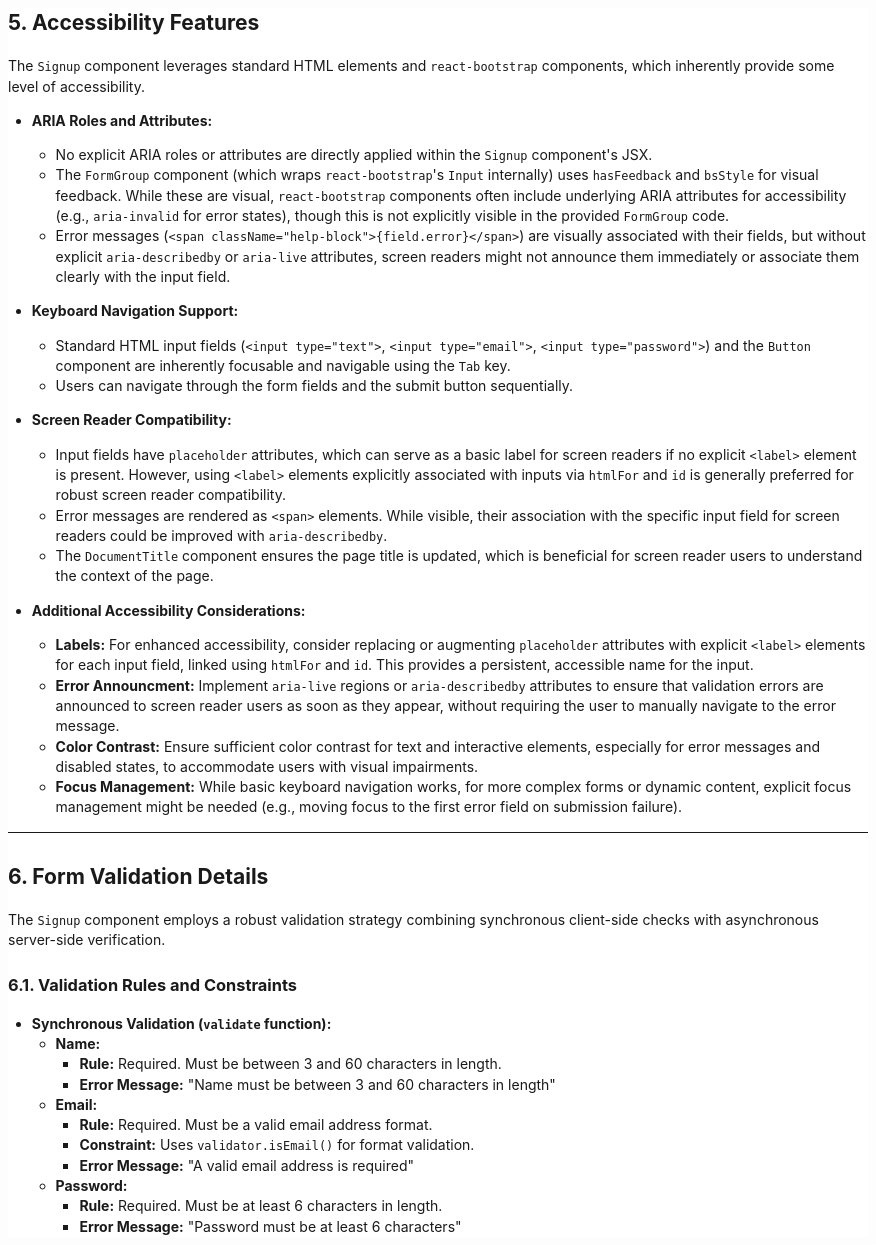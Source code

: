 ## 5. Accessibility Features

The `Signup` component leverages standard HTML elements and `react-bootstrap` components, which inherently provide some level of accessibility.

*   **ARIA Roles and Attributes:**
    *   No explicit ARIA roles or attributes are directly applied within the `Signup` component's JSX.
    *   The `FormGroup` component (which wraps `react-bootstrap`'s `Input` internally) uses `hasFeedback` and `bsStyle` for visual feedback. While these are visual, `react-bootstrap` components often include underlying ARIA attributes for accessibility (e.g., `aria-invalid` for error states), though this is not explicitly visible in the provided `FormGroup` code.
    *   Error messages (`<span className="help-block">{field.error}</span>`) are visually associated with their fields, but without explicit `aria-describedby` or `aria-live` attributes, screen readers might not announce them immediately or associate them clearly with the input field.

*   **Keyboard Navigation Support:**
    *   Standard HTML input fields (`<input type="text">`, `<input type="email">`, `<input type="password">`) and the `Button` component are inherently focusable and navigable using the `Tab` key.
    *   Users can navigate through the form fields and the submit button sequentially.

*   **Screen Reader Compatibility:**
    *   Input fields have `placeholder` attributes, which can serve as a basic label for screen readers if no explicit `<label>` element is present. However, using `<label>` elements explicitly associated with inputs via `htmlFor` and `id` is generally preferred for robust screen reader compatibility.
    *   Error messages are rendered as `<span>` elements. While visible, their association with the specific input field for screen readers could be improved with `aria-describedby`.
    *   The `DocumentTitle` component ensures the page title is updated, which is beneficial for screen reader users to understand the context of the page.

*   **Additional Accessibility Considerations:**
    *   **Labels:** For enhanced accessibility, consider replacing or augmenting `placeholder` attributes with explicit `<label>` elements for each input field, linked using `htmlFor` and `id`. This provides a persistent, accessible name for the input.
    *   **Error Announcment:** Implement `aria-live` regions or `aria-describedby` attributes to ensure that validation errors are announced to screen reader users as soon as they appear, without requiring the user to manually navigate to the error message.
    *   **Color Contrast:** Ensure sufficient color contrast for text and interactive elements, especially for error messages and disabled states, to accommodate users with visual impairments.
    *   **Focus Management:** While basic keyboard navigation works, for more complex forms or dynamic content, explicit focus management might be needed (e.g., moving focus to the first error field on submission failure).

---

## 6. Form Validation Details

The `Signup` component employs a robust validation strategy combining synchronous client-side checks with asynchronous server-side verification.

### 6.1. Validation Rules and Constraints

*   **Synchronous Validation (`validate` function):**
    *   **Name:**
        *   **Rule:** Required. Must be between 3 and 60 characters in length.
        *   **Error Message:** "Name must be between 3 and 60 characters in length"
    *   **Email:**
        *   **Rule:** Required. Must be a valid email address format.
        *   **Constraint:** Uses `validator.isEmail()` for format validation.
        *   **Error Message:** "A valid email address is required"
    *   **Password:**
        *   **Rule:** Required. Must be at least 6 characters in length.
        *   **Error Message:** "Password must be at least 6 characters"
